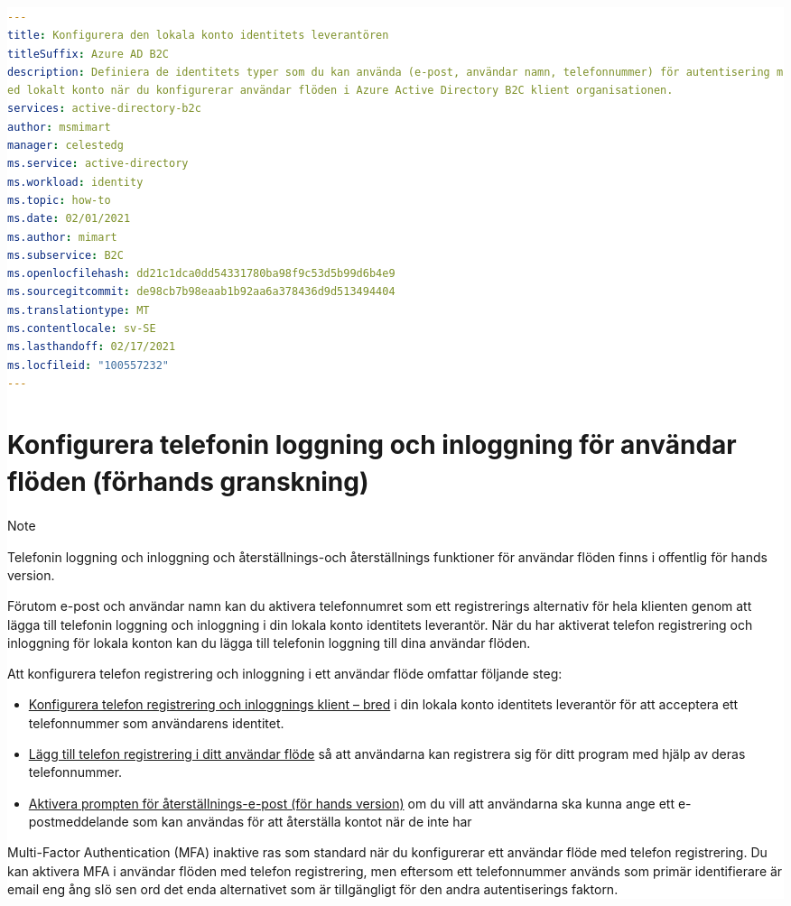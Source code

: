 ```yaml
---
title: Konfigurera den lokala konto identitets leverantören
titleSuffix: Azure AD B2C
description: Definiera de identitets typer som du kan använda (e-post, användar namn, telefonnummer) för autentisering med lokalt konto när du konfigurerar användar flöden i Azure Active Directory B2C klient organisationen.
services: active-directory-b2c
author: msmimart
manager: celestedg
ms.service: active-directory
ms.workload: identity
ms.topic: how-to
ms.date: 02/01/2021
ms.author: mimart
ms.subservice: B2C
ms.openlocfilehash: dd21c1dca0dd54331780ba98f9c53d5b99d6b4e9
ms.sourcegitcommit: de98cb7b98eaab1b92aa6a378436d9d513494404
ms.translationtype: MT
ms.contentlocale: sv-SE
ms.lasthandoff: 02/17/2021
ms.locfileid: "100557232"
---
```

# <a name="set-up-phone-sign-up-and-sign-in-for-user-flows-preview"></a>Konfigurera telefonin loggning och inloggning för användar flöden (förhands granskning)

> [!NOTE]
> Telefonin loggning och inloggning och återställnings-och återställnings funktioner för användar flöden finns i offentlig för hands version.

Förutom e-post och användar namn kan du aktivera telefonnumret som ett registrerings alternativ för hela klienten genom att lägga till telefonin loggning och inloggning i din lokala konto identitets leverantör. När du har aktiverat telefon registrering och inloggning för lokala konton kan du lägga till telefonin loggning till dina användar flöden.

Att konfigurera telefon registrering och inloggning i ett användar flöde omfattar följande steg:

- [Konfigurera telefon registrering och inloggnings klient – bred](#configure-phone-sign-up-and-sign-in-tenant-wide) i din lokala konto identitets leverantör för att acceptera ett telefonnummer som användarens identitet. 

- [Lägg till telefon registrering i ditt användar flöde](#add-phone-sign-up-to-a-user-flow) så att användarna kan registrera sig för ditt program med hjälp av deras telefonnummer.

- [Aktivera prompten för återställnings-e-post (för hands version)](#enable-the-recovery-email-prompt-preview) om du vill att användarna ska kunna ange ett e-postmeddelande som kan användas för att återställa kontot när de inte har

Multi-Factor Authentication (MFA) inaktive ras som standard när du konfigurerar ett användar flöde med telefon registrering. Du kan aktivera MFA i användar flöden med telefon registrering, men eftersom ett telefonnummer används som primär identifierare är email eng ång slö sen ord det enda alternativet som är tillgängligt för den andra autentiserings faktorn.
